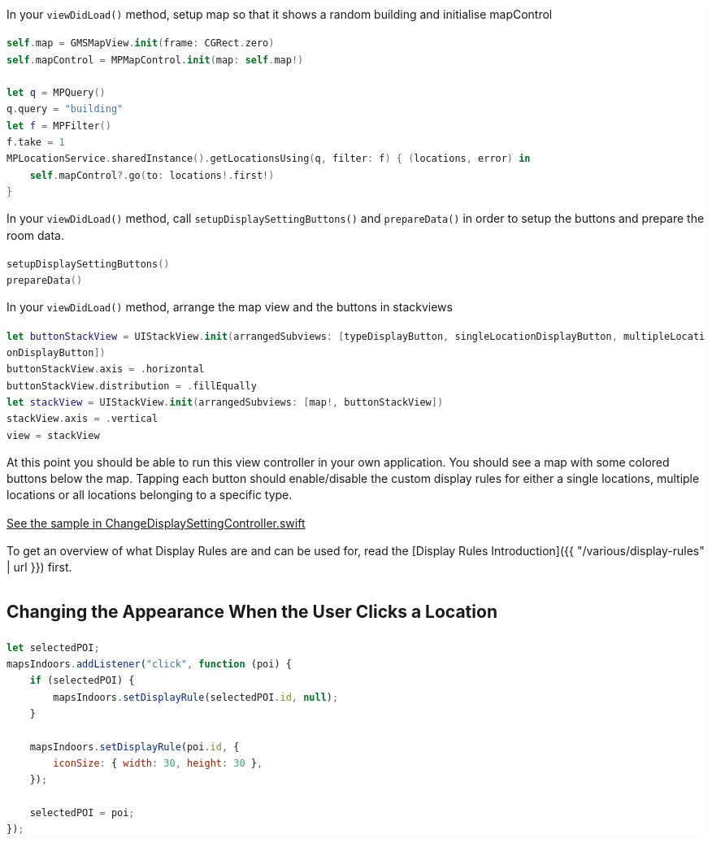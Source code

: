 In your `viewDidLoad()` method, setup map so that it shows a random building and initialise mapControl

```swift
self.map = GMSMapView.init(frame: CGRect.zero)
self.mapControl = MPMapControl.init(map: self.map!)

let q = MPQuery()
q.query = "building"
let f = MPFilter()
f.take = 1
MPLocationService.sharedInstance().getLocationsUsing(q, filter: f) { (locations, error) in
    self.mapControl?.go(to: locations!.first!)
}
```

In your `viewDidLoad()` method, call `setupDisplaySettingButtons()` and `prepareData()` in order to setup the buttons and prepare the room data.

```swift
setupDisplaySettingButtons()
prepareData()
```

In your `viewDidLoad()` method, arrange the map view and the buttons in stackviews

```swift
let buttonStackView = UIStackView.init(arrangedSubviews: [typeDisplayButton, singleLocationDisplayButton, multipleLocationDisplayButton])
buttonStackView.axis = .horizontal
buttonStackView.distribution = .fillEqually
let stackView = UIStackView.init(arrangedSubviews: [map!, buttonStackView])
stackView.axis = .vertical
view = stackView
```

At this point you should be able to run this view controller in your own application. You should see a map with some colored buttons below the map. Tapping each button should enable/disable the custom display rules for either a single locations, multiple locations or all locations belonging to a specific type.

[See the sample in ChangeDisplaySettingController.swift](https://github.com/MapsIndoors/MapsIndoorsIOS/blob/master/Example/DemoSamples/Change%20Display%20Setting/ChangeDisplaySettingController.swift)

</mi-tab-panel>
<mi-tab-panel id="web">

To get an overview of what Display Rules are and can be used for, read the [Display Rules Introduction]({{ "/various/display-rules" | url }}) first.

## Changing the Appearance When the User Clicks a Location

```javascript
let selectedPOI;
mapsIndoors.addListener("click", function (poi) {
    if (selectedPOI) {
        mapsIndoors.setDisplayRule(selectedPOI.id, null);
    }

    mapsIndoors.setDisplayRule(poi.id, {
        iconSize: { width: 30, height: 30 },
    });

    selectedPOI = poi;
});
```
